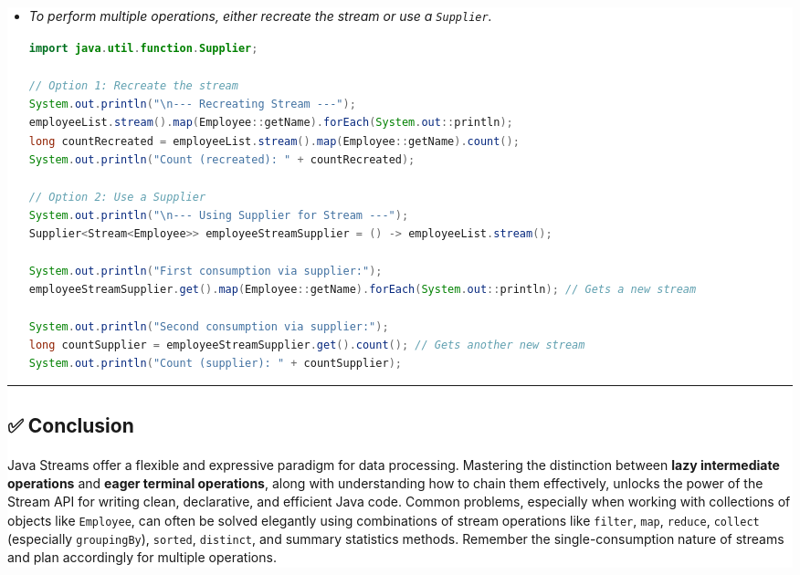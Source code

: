 * _To perform multiple operations, either recreate the stream or use a `Supplier`._
    ```java
    import java.util.function.Supplier;

    // Option 1: Recreate the stream
    System.out.println("\n--- Recreating Stream ---");
    employeeList.stream().map(Employee::getName).forEach(System.out::println);
    long countRecreated = employeeList.stream().map(Employee::getName).count();
    System.out.println("Count (recreated): " + countRecreated);

    // Option 2: Use a Supplier
    System.out.println("\n--- Using Supplier for Stream ---");
    Supplier<Stream<Employee>> employeeStreamSupplier = () -> employeeList.stream();

    System.out.println("First consumption via supplier:");
    employeeStreamSupplier.get().map(Employee::getName).forEach(System.out::println); // Gets a new stream

    System.out.println("Second consumption via supplier:");
    long countSupplier = employeeStreamSupplier.get().count(); // Gets another new stream
    System.out.println("Count (supplier): " + countSupplier);
    ```

---

## ✅ Conclusion

Java Streams offer a flexible and expressive paradigm for data processing. Mastering the distinction between **lazy intermediate operations** and **eager terminal operations**, along with understanding how to chain them effectively, unlocks the power of the Stream API for writing clean, declarative, and efficient Java code. Common problems, especially when working with collections of objects like `Employee`, can often be solved elegantly using combinations of stream operations like `filter`, `map`, `reduce`, `collect` (especially `groupingBy`), `sorted`, `distinct`, and summary statistics methods. Remember the single-consumption nature of streams and plan accordingly for multiple operations.
